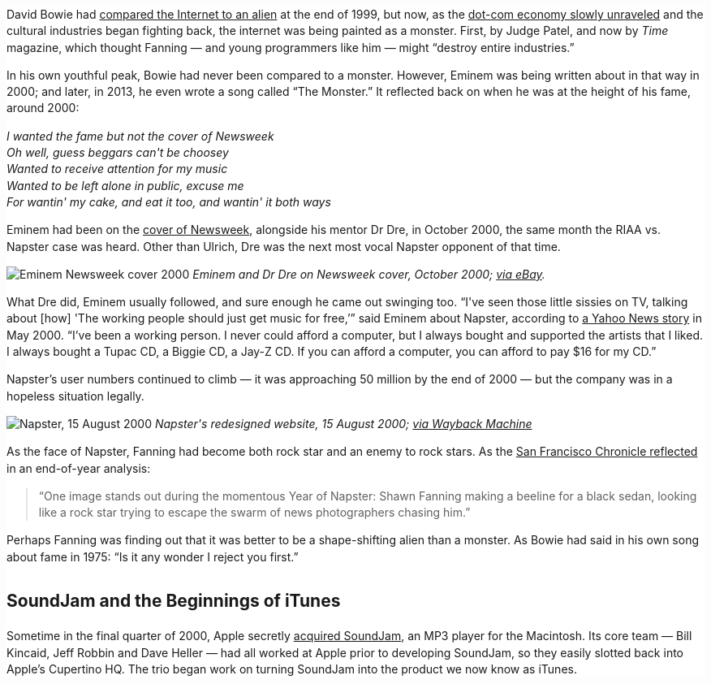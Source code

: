 David Bowie had [compared the Internet to an alien](/p/napster-1999/) at the end of 1999, but now, as the [dot-com economy slowly unraveled](/p/dotcom-crash-2000/) and the cultural industries began fighting back, the internet was being painted as a monster. First, by Judge Patel, and now by *Time* magazine, which thought Fanning — and young programmers like him — might “destroy entire industries.”

In his own youthful peak, Bowie had never been compared to a monster. However, Eminem was being written about in that way in 2000; and later, in 2013, he even wrote a song called “The Monster.” It reflected back on when he was at the height of his fame, around 2000:

*I wanted the fame but not the cover of Newsweek  
Oh well, guess beggars can't be choosey  
Wanted to receive attention for my music  
Wanted to be left alone in public, excuse me  
For wantin' my cake, and eat it too, and wantin' it both ways*

Eminem had been on the [cover of Newsweek](https://www.newsweek.com/no-eminem-you-did-want-cover-newsweek-1269), alongside his mentor Dr Dre, in October 2000, the same month the RIAA vs. Napster case was heard. Other than Ulrich, Dre was the next most vocal Napster opponent of that time. 

![Eminem Newsweek cover 2000](/assets/images/eminem-newsweek-2000.jpg)
*Eminem and Dr Dre on Newsweek cover, October 2000; [via eBay](https://www.ebay.co.uk/itm/365311896882).*

What Dre did, Eminem usually followed, and sure enough he came out swinging too. “I've seen those little sissies on TV, talking about [how] 'The working people should just get music for free,’” said Eminem about Napster, according to [a Yahoo News story](https://web.archive.org/web/20010110012400/http://urban.yahoo.com/urban/music_news/wall_of_sound/story.html?s=n/wall_of_sound/urban/news/20000517/20000517001) in May 2000. “I’ve been a working person. I never could afford a computer, but I always bought and supported the artists that I liked. I always bought a Tupac CD, a Biggie CD, a Jay-Z CD. If you can afford a computer, you can afford to pay $16 for my CD.”

Napster’s user numbers continued to climb — it was approaching 50 million by the end of 2000 — but the company was in a hopeless situation legally. 

![Napster, 15 August 2000](/assets/images/napster-website-15aug2000.jpg)
*Napster's redesigned website, 15 August 2000; [via Wayback Machine](https://web.archive.org/web/20000815053013/http://www.napster.com/)*

As the face of Napster, Fanning had become both rock star and an enemy to rock stars. As the [San Francisco Chronicle reflected](https://www.sfgate.com/business/article/BUSINESS-2000-THE-YEAR-IN-REVIEW-DIGITAL-MUSIC-3237512.php) in an end-of-year analysis:

> “One image stands out during the momentous Year of Napster: Shawn Fanning making a beeline for a black sedan, looking like a rock star trying to escape the swarm of news photographers chasing him.”

Perhaps Fanning was finding out that it was better to be a shape-shifting alien than a monster. As Bowie had said in his own song about fame in 1975: “Is it any wonder I reject you first.”

## SoundJam and the Beginnings of iTunes

Sometime in the final quarter of 2000, Apple secretly [acquired SoundJam](https://appleinsider.com/articles/01/01/08/apple_acquires_soundjam_programmer_for_imusic), an MP3 player for the Macintosh. Its core team — Bill Kincaid, Jeff Robbin and Dave Heller — had all worked at Apple prior to developing SoundJam, so they easily slotted back into Apple’s Cupertino HQ. The trio began work on turning SoundJam into the product we now know as iTunes.


[^1]: *All the Rave: The Rise and Fall of Shawn Fanning's Napster* by Joseph Menn
[^2]: *Steve Jobs* by Walter Isaacson